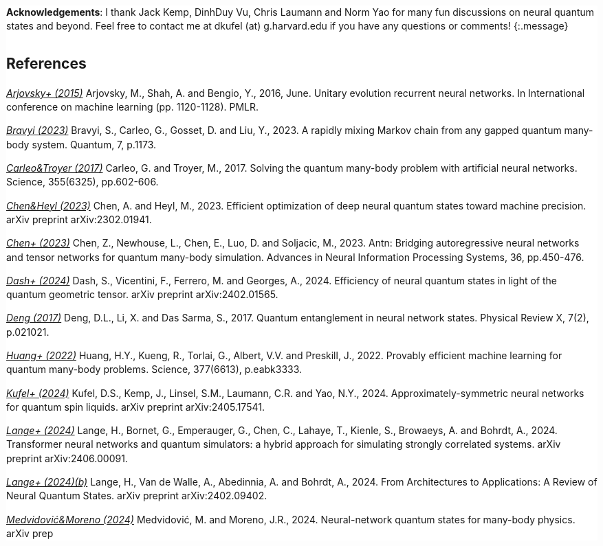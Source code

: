 **Acknowledgements**: I thank Jack Kemp, DinhDuy Vu, Chris Laumann and Norm Yao for many fun discussions on neural quantum states and beyond. Feel free to contact me at dkufel (at) g.harvard.edu if you have any questions or comments! 
{:.message}




## References


<a id="arjovsky">*[Arjovsky+ (2015)](https://arxiv.org/abs/1511.06464)*</a> Arjovsky, M., Shah, A. and Bengio, Y., 2016, June. Unitary evolution recurrent neural networks. In International conference on machine learning (pp. 1120-1128). PMLR. 

<a id="bravyi">*[Bravyi (2023)](https://arxiv.org/abs/2207.07044)*</a> Bravyi, S., Carleo, G., Gosset, D. and Liu, Y., 2023. A rapidly mixing Markov chain from any gapped quantum many-body system. Quantum, 7, p.1173.

<a id="carleo">*[Carleo&Troyer (2017)](https://arxiv.org/abs/1606.02318)*</a> Carleo, G. and Troyer, M., 2017. Solving the quantum many-body problem with artificial neural networks. Science, 355(6325), pp.602-606.

<a id="chen">*[Chen&Heyl (2023)](https://arxiv.org/abs/2302.01941)*</a> Chen, A. and Heyl, M., 2023. Efficient optimization of deep neural quantum states toward machine precision. arXiv preprint arXiv:2302.01941.

<a id="chen2">*[Chen+ (2023)](https://arxiv.org/abs/2304.01996)*</a> Chen, Z., Newhouse, L., Chen, E., Luo, D. and Soljacic, M., 2023. Antn: Bridging autoregressive neural networks and tensor networks for quantum many-body simulation. Advances in Neural Information Processing Systems, 36, pp.450-476.

<a id="dash">*[Dash+ (2024)](https://arxiv.org/abs/2402.01565)*</a> Dash, S., Vicentini, F., Ferrero, M. and Georges, A., 2024. Efficiency of neural quantum states in light of the quantum geometric tensor. arXiv preprint arXiv:2402.01565.

<a id="deng">*[Deng (2017)](https://arxiv.org/abs/1701.04844)*</a> Deng, D.L., Li, X. and Das Sarma, S., 2017. Quantum entanglement in neural network states. Physical Review X, 7(2), p.021021.

<a id="huang">*[Huang+ (2022)](https://arxiv.org/abs/2106.12627)*</a> Huang, H.Y., Kueng, R., Torlai, G., Albert, V.V. and Preskill, J., 2022. Provably efficient machine learning for quantum many-body problems. Science, 377(6613), p.eabk3333.

<a id="kufel">*[Kufel+ (2024)](https://arxiv.org/abs/2405.17541)*</a> Kufel, D.S., Kemp, J., Linsel, S.M., Laumann, C.R. and Yao, N.Y., 2024. Approximately-symmetric neural networks for quantum spin liquids. arXiv preprint arXiv:2405.17541.

<a id="lange">*[Lange+ (2024)](https://arxiv.org/abs/2406.00091)*</a> Lange, H., Bornet, G., Emperauger, G., Chen, C., Lahaye, T., Kienle, S., Browaeys, A. and Bohrdt, A., 2024. Transformer neural networks and quantum simulators: a hybrid approach for simulating strongly correlated systems. arXiv preprint arXiv:2406.00091.

<a id="langeb">*[Lange+ (2024)(b)](https://arxiv.org/abs/2402.09402)*</a> Lange, H., Van de Walle, A., Abedinnia, A. and Bohrdt, A., 2024. From Architectures to Applications: A Review of Neural Quantum States. arXiv preprint arXiv:2402.09402.

<a id="moreno">*[Medvidović&Moreno (2024)](https://arxiv.org/abs/2402.11014)*</a> Medvidović, M. and Moreno, J.R., 2024. Neural-network quantum states for many-body physics. arXiv prep
